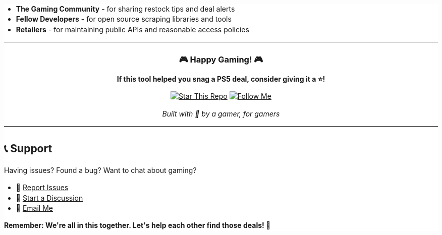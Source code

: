 - **The Gaming Community** - for sharing restock tips and deal alerts
- **Fellow Developers** - for open source scraping libraries and tools
- **Retailers** - for maintaining public APIs and reasonable access policies

---

<div align="center">

### 🎮 Happy Gaming! 🎮

**If this tool helped you snag a PS5 deal, consider giving it a ⭐!**

[![Star This Repo](https://img.shields.io/github/stars/yourusername/PS5-Deal-Locator?style=social)](../../stargazers)
[![Follow Me](https://img.shields.io/github/followers/yourusername?style=social)](../../followers)

*Built with 💜 by a gamer, for gamers*

</div>

---

## 📞 Support

Having issues? Found a bug? Want to chat about gaming?

- 🐛 [Report Issues](../../issues)
- 💬 [Start a Discussion](../../discussions)
- 📧 [Email Me](mailto:your.email@example.com)

**Remember: We're all in this together. Let's help each other find those deals! 🤝**

